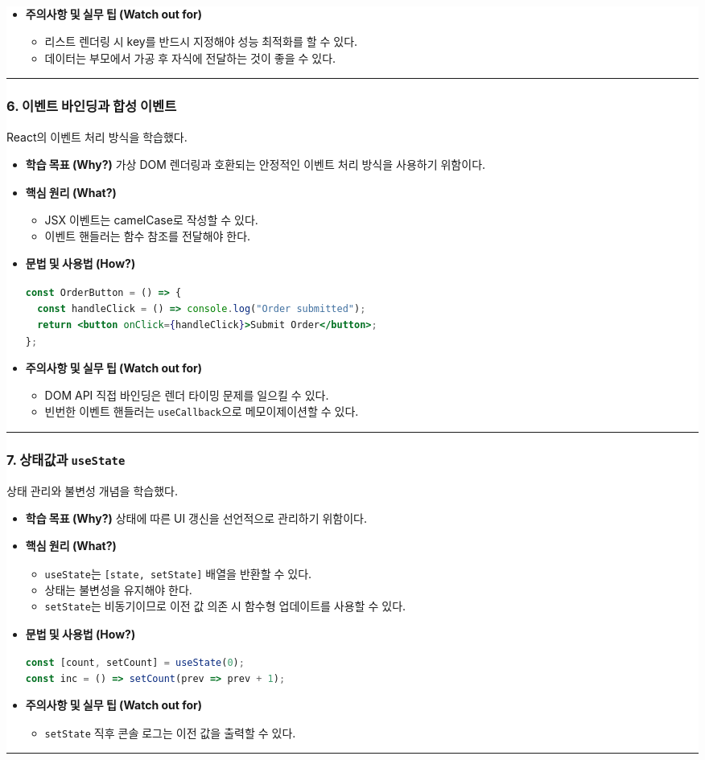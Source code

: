 * **주의사항 및 실무 팁 (Watch out for)**

  * 리스트 렌더링 시 key를 반드시 지정해야 성능 최적화를 할 수 있다.
  * 데이터는 부모에서 가공 후 자식에 전달하는 것이 좋을 수 있다.

---

### 6. 이벤트 바인딩과 합성 이벤트

React의 이벤트 처리 방식을 학습했다.

* **학습 목표 (Why?)**
  가상 DOM 렌더링과 호환되는 안정적인 이벤트 처리 방식을 사용하기 위함이다.

* **핵심 원리 (What?)**

  * JSX 이벤트는 camelCase로 작성할 수 있다.
  * 이벤트 핸들러는 함수 참조를 전달해야 한다.

* **문법 및 사용법 (How?)**

  ```jsx
  const OrderButton = () => {
    const handleClick = () => console.log("Order submitted");
    return <button onClick={handleClick}>Submit Order</button>;
  };
  ```

* **주의사항 및 실무 팁 (Watch out for)**

  * DOM API 직접 바인딩은 렌더 타이밍 문제를 일으킬 수 있다.
  * 빈번한 이벤트 핸들러는 `useCallback`으로 메모이제이션할 수 있다.

---

### 7. 상태값과 `useState`

상태 관리와 불변성 개념을 학습했다.

* **학습 목표 (Why?)**
  상태에 따른 UI 갱신을 선언적으로 관리하기 위함이다.

* **핵심 원리 (What?)**

  * `useState`는 `[state, setState]` 배열을 반환할 수 있다.
  * 상태는 불변성을 유지해야 한다.
  * `setState`는 비동기이므로 이전 값 의존 시 함수형 업데이트를 사용할 수 있다.

* **문법 및 사용법 (How?)**

  ```jsx
  const [count, setCount] = useState(0);
  const inc = () => setCount(prev => prev + 1);
  ```

* **주의사항 및 실무 팁 (Watch out for)**

  * `setState` 직후 콘솔 로그는 이전 값을 출력할 수 있다.

---
